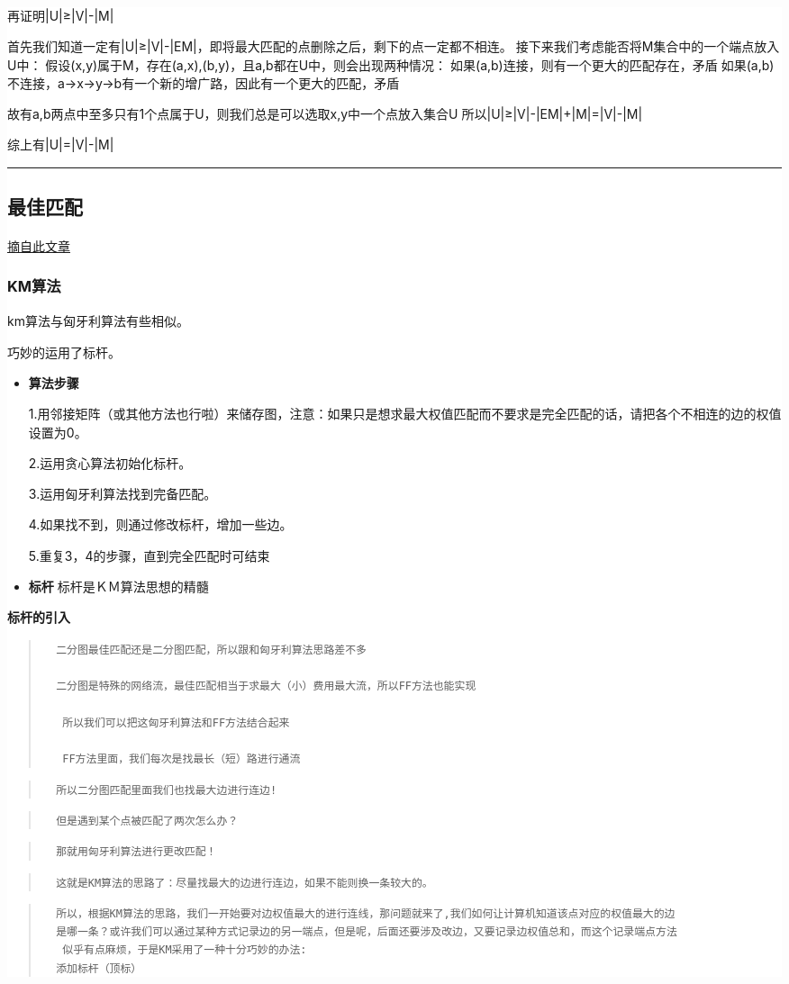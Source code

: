 再证明|U|≥|V|-|M|

首先我们知道一定有|U|≥|V|-|EM|，即将最大匹配的点删除之后，剩下的点一定都不相连。
接下来我们考虑能否将M集合中的一个端点放入U中：
假设(x,y)属于M，存在(a,x),(b,y)，且a,b都在U中，则会出现两种情况：
如果(a,b)连接，则有一个更大的匹配存在，矛盾
如果(a,b)不连接，a->x->y->b有一个新的增广路，因此有一个更大的匹配，矛盾

故有a,b两点中至多只有1个点属于U，则我们总是可以选取x,y中一个点放入集合U
所以|U|≥|V|-|EM|+|M|=|V|-|M|

综上有|U|=|V|-|M|

------

## 最佳匹配
[摘自此文章](https://www.cnblogs.com/Lanly/p/6291214.html)
### KM算法

km算法与匈牙利算法有些相似。

巧妙的运用了标杆。

* **算法步骤**

   1.用邻接矩阵（或其他方法也行啦）来储存图，注意：如果只是想求最大权值匹配而不要求是完全匹配的话，请把各个不相连的边的权值设置为0。

   2.运用贪心算法初始化标杆。

   3.运用匈牙利算法找到完备匹配。

   4.如果找不到，则通过修改标杆，增加一些边。

   5.重复3，4的步骤，直到完全匹配时可结束

* **标杆**
  标杆是ＫＭ算法思想的精髓

**标杆的引入**

>       二分图最佳匹配还是二分图匹配，所以跟和匈牙利算法思路差不多
>
>       二分图是特殊的网络流，最佳匹配相当于求最大（小）费用最大流，所以FF方法也能实现
>
>        所以我们可以把这匈牙利算法和FF方法结合起来
>
>        FF方法里面，我们每次是找最长（短）路进行通流

>       所以二分图匹配里面我们也找最大边进行连边!

>       但是遇到某个点被匹配了两次怎么办？

>       那就用匈牙利算法进行更改匹配！

>       这就是KM算法的思路了：尽量找最大的边进行连边，如果不能则换一条较大的。

>       所以，根据KM算法的思路，我们一开始要对边权值最大的进行连线，那问题就来了,我们如何让计算机知道该点对应的权值最大的边
>       是哪一条？或许我们可以通过某种方式记录边的另一端点，但是呢，后面还要涉及改边，又要记录边权值总和，而这个记录端点方法
>        似乎有点麻烦，于是KM采用了一种十分巧妙的办法:
>       添加标杆（顶标）

